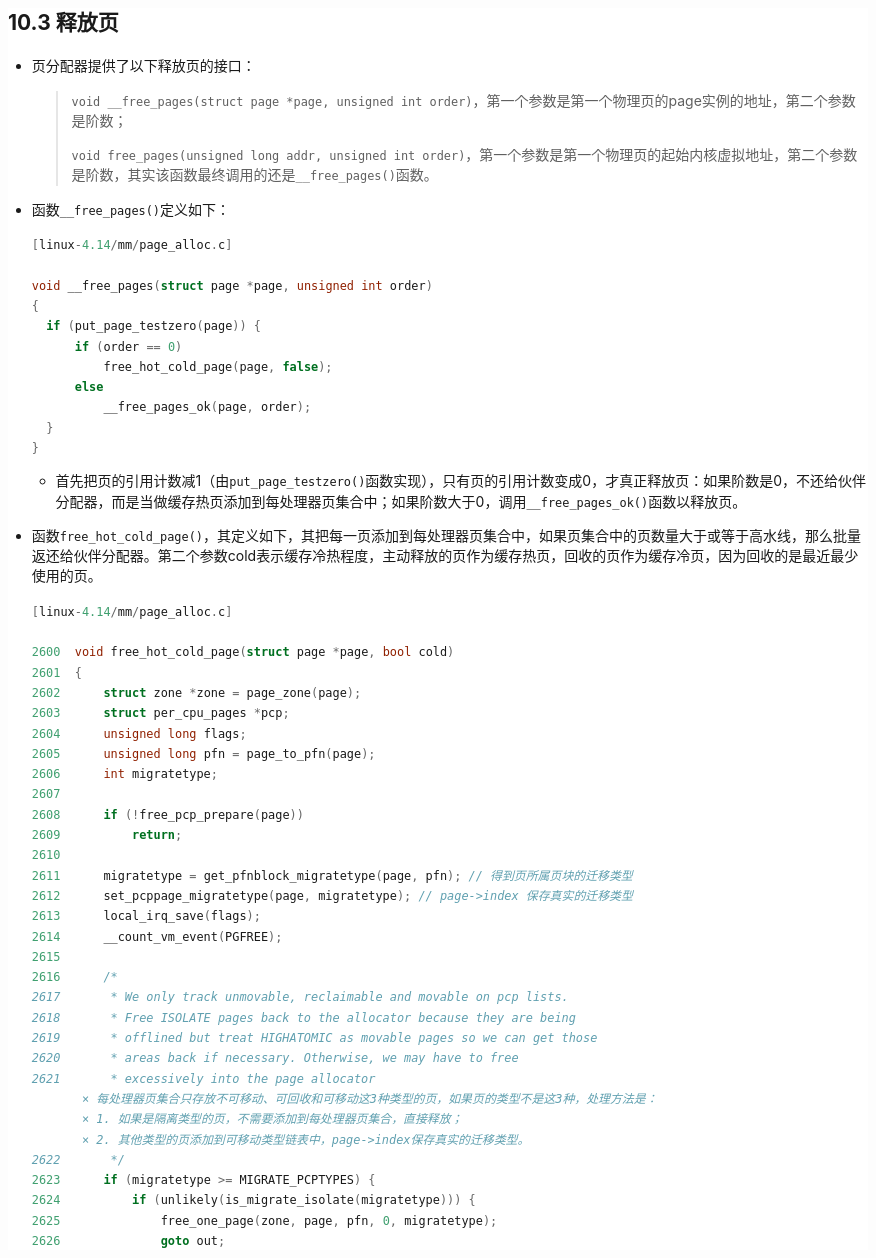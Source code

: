 


## 10.3 释放页

- 页分配器提供了以下释放页的接口：

  > `void __free_pages(struct page *page, unsigned int order)`，第一个参数是第一个物理页的page实例的地址，第二个参数是阶数；
  >
  > `void free_pages(unsigned long addr, unsigned int order)`，第一个参数是第一个物理页的起始内核虚拟地址，第二个参数是阶数，其实该函数最终调用的还是`__free_pages()`函数。

- 函数`__free_pages()`定义如下：

  ```c
  [linux-4.14/mm/page_alloc.c]

  void __free_pages(struct page *page, unsigned int order)
  {
  	if (put_page_testzero(page)) {
  		if (order == 0)
  			free_hot_cold_page(page, false);
  		else
  			__free_pages_ok(page, order);
  	}
  }

  ```

  - 首先把页的引用计数减1（由`put_page_testzero()`函数实现），只有页的引用计数变成0，才真正释放页：如果阶数是0，不还给伙伴分配器，而是当做缓存热页添加到每处理器页集合中；如果阶数大于0，调用`__free_pages_ok()`函数以释放页。

- 函数`free_hot_cold_page()`，其定义如下，其把每一页添加到每处理器页集合中，如果页集合中的页数量大于或等于高水线，那么批量返还给伙伴分配器。第二个参数cold表示缓存冷热程度，主动释放的页作为缓存热页，回收的页作为缓存冷页，因为回收的是最近最少使用的页。

  ```c
  [linux-4.14/mm/page_alloc.c]

  2600  void free_hot_cold_page(struct page *page, bool cold)
  2601  {
  2602  	struct zone *zone = page_zone(page);
  2603  	struct per_cpu_pages *pcp;
  2604  	unsigned long flags;
  2605  	unsigned long pfn = page_to_pfn(page);
  2606  	int migratetype;
  2607  
  2608  	if (!free_pcp_prepare(page))
  2609  		return;
  2610  
  2611  	migratetype = get_pfnblock_migratetype(page, pfn); // 得到页所属页块的迁移类型
  2612  	set_pcppage_migratetype(page, migratetype); // page->index 保存真实的迁移类型
  2613  	local_irq_save(flags);
  2614  	__count_vm_event(PGFREE);
  2615  
  2616  	/*
  2617  	 * We only track unmovable, reclaimable and movable on pcp lists.
  2618  	 * Free ISOLATE pages back to the allocator because they are being
  2619  	 * offlined but treat HIGHATOMIC as movable pages so we can get those
  2620  	 * areas back if necessary. Otherwise, we may have to free
  2621  	 * excessively into the page allocator
  		 × 每处理器页集合只存放不可移动、可回收和可移动这3种类型的页，如果页的类型不是这3种，处理方法是：
  		 × 1. 如果是隔离类型的页，不需要添加到每处理器页集合，直接释放；
  		 × 2. 其他类型的页添加到可移动类型链表中，page->index保存真实的迁移类型。
  2622  	 */
  2623  	if (migratetype >= MIGRATE_PCPTYPES) {
  2624  		if (unlikely(is_migrate_isolate(migratetype))) {
  2625  			free_one_page(zone, page, pfn, 0, migratetype);
  2626  			goto out;
  ```